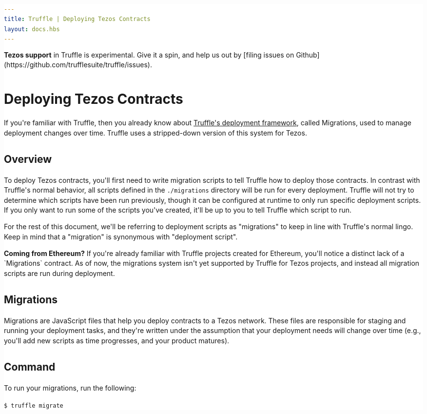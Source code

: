 ```yaml
---
title: Truffle | Deploying Tezos Contracts
layout: docs.hbs
---
```


<p class="alert alert-danger">
<strong>Tezos support</strong> in Truffle is experimental. Give it a spin, and help us out by [filing issues on Github](https://github.com/trufflesuite/truffle/issues).
</p>

# Deploying Tezos Contracts

If you're familiar with Truffle, then you already know about [Truffle's deployment framework](/docs/truffle/getting-started/running-migrations), called Migrations, used to manage deployment changes over time. Truffle uses a stripped-down version of this system for Tezos.

## Overview

To deploy Tezos contracts, you'll first need to write migration scripts to tell Truffle how to deploy those contracts. In contrast with Truffle's normal behavior, all scripts defined in the `./migrations` directory will be run for every deployment. Truffle will not try to determine which scripts have been run previously, though it can be configured at runtime to only run specific deployment scripts. If you only want to run some of the scripts you've created, it'll be up to you to tell Truffle which script to run.

For the rest of this document, we'll be referring to deployment scripts as "migrations" to keep in line with Truffle's normal lingo. Keep in mind that a "migration" is synonymous with "deployment script".

<p class="alert alert-warning">
<strong>Coming from Ethereum?</strong> If you're already familiar with Truffle projects created for Ethereum, you'll notice a distinct lack of a `Migrations` contract. As of now, the migrations system isn't yet supported by Truffle for Tezos projects, and instead all migration scripts are run during deployment.
</p>

## Migrations

Migrations are JavaScript files that help you deploy contracts to a Tezos network. These files are responsible for staging and running your deployment tasks, and they're written under the assumption that your deployment needs will change over time (e.g., you'll add new scripts as time progresses, and your product matures).

## Command

To run your migrations, run the following:

```shell
$ truffle migrate
```
